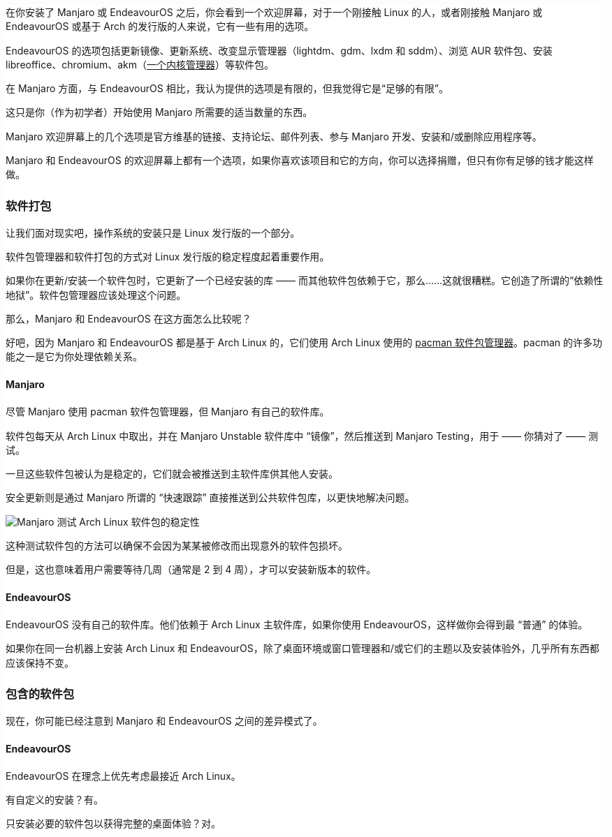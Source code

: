 在你安装了 Manjaro 或 EndeavourOS 之后，你会看到一个欢迎屏幕，对于一个刚接触 Linux 的人，或者刚接触 Manjaro 或 EndeavourOS 或基于 Arch 的发行版的人来说，它有一些有用的选项。

EndeavourOS 的选项包括更新镜像、更新系统、改变显示管理器（lightdm、gdm、lxdm 和 sddm）、浏览 AUR 软件包、安装 libreoffice、chromium、akm（[一个内核管理器][17]）等软件包。

在 Manjaro 方面，与 EndeavourOS 相比，我认为提供的选项是有限的，但我觉得它是“足够的有限”。

这只是你（作为初学者）开始使用 Manjaro 所需要的适当数量的东西。

Manjaro 欢迎屏幕上的几个选项是官方维基的链接、支持论坛、邮件列表、参与 Manjaro 开发、安装和/或删除应用程序等。

Manjaro 和 EndeavourOS 的欢迎屏幕上都有一个选项，如果你喜欢该项目和它的方向，你可以选择捐赠，但只有你有足够的钱才能这样做。

### 软件打包

让我们面对现实吧，操作系统的安装只是 Linux 发行版的一个部分。

软件包管理器和软件打包的方式对 Linux 发行版的稳定程度起着重要作用。

如果你在更新/安装一个软件包时，它更新了一个已经安装的库 —— 而其他软件包依赖于它，那么……这就很糟糕。它创造了所谓的“依赖性地狱”。软件包管理器应该处理这个问题。

那么，Manjaro 和 EndeavourOS 在这方面怎么比较呢？

好吧，因为 Manjaro 和 EndeavourOS 都是基于 Arch Linux 的，它们使用 Arch Linux 使用的 [pacman 软件包管理器][18]。pacman 的许多功能之一是它为你处理依赖关系。

#### Manjaro

尽管 Manjaro 使用 pacman 软件包管理器，但 Manjaro 有自己的软件库。

软件包每天从 Arch Linux 中取出，并在 Manjaro Unstable 软件库中 “镜像”，然后推送到 Manjaro Testing，用于 —— 你猜对了 —— 测试。

一旦这些软件包被认为是稳定的，它们就会被推送到主软件库供其他人安装。

安全更新则是通过 Manjaro 所谓的 “快速跟踪” 直接推送到公共软件包库，以更快地解决问题。

![Manjaro 测试 Arch Linux 软件包的稳定性][19]

这种测试软件包的方法可以确保不会因为某某被修改而出现意外的软件包损坏。

但是，这也意味着用户需要等待几周（通常是 2 到 4 周），才可以安装新版本的软件。

#### EndeavourOS

EndeavourOS 没有自己的软件库。他们依赖于 Arch Linux 主软件库，如果你使用 EndeavourOS，这样做你会得到最 “普通” 的体验。

如果你在同一台机器上安装 Arch Linux 和 EndeavourOS，除了桌面环境或窗口管理器和/或它们的主题以及安装体验外，几乎所有东西都应该保持不变。

### 包含的软件包

现在，你可能已经注意到 Manjaro 和 EndeavourOS 之间的差异模式了。

#### EndeavourOS

EndeavourOS 在理念上优先考虑最接近 Arch Linux。

有自定义的安装？有。

只安装必要的软件包以获得完整的桌面体验？对。


[#]: subject: "EndeavourOS and Manjaro: An in-depth Comparison Between Two of the Best Arch Linux Based Distros"
[#]: via: "https://itsfoss.com/endeavouros-vs-manjaro/"
[#]: author: "Pratham Patel https://itsfoss.com/author/pratham/"
[#]: collector: "lujun9972"
[#]: translator: "wxy"
[#]: reviewer: " "
[#]: publisher: " "
[#]: url: " "
[a]: https://itsfoss.com/author/pratham/
[b]: https://github.com/lujun9972
[1]: https://itsfoss.com/why-arch-linux/
[2]: https://itsfoss.com/arch-based-linux-distros/
[3]: https://i0.wp.com/itsfoss.com/wp-content/uploads/2022/01/manjrao-vs-endeavouros.png?resize=800%2C450&ssl=1
[4]: https://itsfoss.com/what-is-desktop-environment/
[5]: https://endeavouros.com/
[6]: https://manjaro.org/download/
[7]: https://endeavouros.com/latest-release/
[8]: https://www.memtest.org/
[9]: https://wiki.syslinux.org/wiki/index.php?title=Hdt_(Hardware_Detection_Tool)
[10]: https://i0.wp.com/itsfoss.com/wp-content/uploads/2021/12/01_endeavour_options.webp?resize=800%2C434&ssl=1
[11]: https://itsfoss.com/linux-kernel-release-support/
[12]: https://i0.wp.com/itsfoss.com/wp-content/uploads/2019/03/manjaro_install_grub.png?resize=800%2C597&ssl=1
[13]: https://forum.manjaro.org/t/memory-test-no-longer-included-on-live-isos/62074/2
[14]: https://i0.wp.com/itsfoss.com/wp-content/uploads/2019/03/manjaro_install_welcome.png?resize=800%2C452&ssl=1
[15]: https://wiki.manjaro.org/index.php/Installation_with_Manjaro_Architect
[16]: https://forum.manjaro.org/t/maintainer-s-wanted/19502
[17]: https://discovery.endeavouros.com/endeavouros-tools/akm/2021/08/
[18]: https://archlinux.org/pacman/pacman.8.html
[19]: https://i0.wp.com/itsfoss.com/wp-content/uploads/2021/12/04_manjaro_repos.webp?resize=569%2C439&ssl=1
[20]: https://i0.wp.com/itsfoss.com/wp-content/uploads/2021/12/03_neofetch_endeavouros-1.webp?resize=800%2C434&ssl=1
[21]: https://i0.wp.com/itsfoss.com/wp-content/uploads/2021/12/02_neofetch_manjaro-1.webp?resize=800%2C434&ssl=1
[22]: https://www.libreoffice.org/
[23]: https://www.onlyoffice.com/
[24]: https://ubuntu.com/
[25]: https://pop.system76.com/
[26]: https://linuxmint.com/
[27]: https://elementary.io/
[28]: https://getfedora.org/
[29]: https://www.reddit.com/r/unixporn/comments/m5522z/grub2_had_some_fun_with_grub/